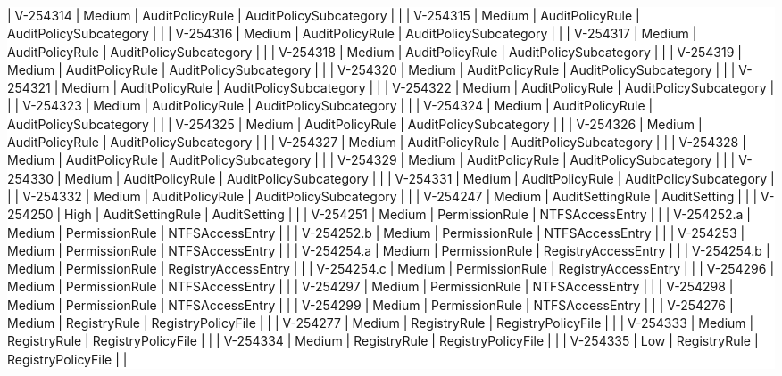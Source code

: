 | V-254314 | Medium | AuditPolicyRule | AuditPolicySubcategory |  |
| V-254315 | Medium | AuditPolicyRule | AuditPolicySubcategory |  |
| V-254316 | Medium | AuditPolicyRule | AuditPolicySubcategory |  |
| V-254317 | Medium | AuditPolicyRule | AuditPolicySubcategory |  |
| V-254318 | Medium | AuditPolicyRule | AuditPolicySubcategory |  |
| V-254319 | Medium | AuditPolicyRule | AuditPolicySubcategory |  |
| V-254320 | Medium | AuditPolicyRule | AuditPolicySubcategory |  |
| V-254321 | Medium | AuditPolicyRule | AuditPolicySubcategory |  |
| V-254322 | Medium | AuditPolicyRule | AuditPolicySubcategory |  |
| V-254323 | Medium | AuditPolicyRule | AuditPolicySubcategory |  |
| V-254324 | Medium | AuditPolicyRule | AuditPolicySubcategory |  |
| V-254325 | Medium | AuditPolicyRule | AuditPolicySubcategory |  |
| V-254326 | Medium | AuditPolicyRule | AuditPolicySubcategory |  |
| V-254327 | Medium | AuditPolicyRule | AuditPolicySubcategory |  |
| V-254328 | Medium | AuditPolicyRule | AuditPolicySubcategory |  |
| V-254329 | Medium | AuditPolicyRule | AuditPolicySubcategory |  |
| V-254330 | Medium | AuditPolicyRule | AuditPolicySubcategory |  |
| V-254331 | Medium | AuditPolicyRule | AuditPolicySubcategory |  |
| V-254332 | Medium | AuditPolicyRule | AuditPolicySubcategory |  |
| V-254247 | Medium | AuditSettingRule | AuditSetting |  |
| V-254250 | High | AuditSettingRule | AuditSetting |  |
| V-254251 | Medium | PermissionRule | NTFSAccessEntry |  |
| V-254252.a | Medium | PermissionRule | NTFSAccessEntry |  |
| V-254252.b | Medium | PermissionRule | NTFSAccessEntry |  |
| V-254253 | Medium | PermissionRule | NTFSAccessEntry |  |
| V-254254.a | Medium | PermissionRule | RegistryAccessEntry |  |
| V-254254.b | Medium | PermissionRule | RegistryAccessEntry |  |
| V-254254.c | Medium | PermissionRule | RegistryAccessEntry |  |
| V-254296 | Medium | PermissionRule | NTFSAccessEntry |  |
| V-254297 | Medium | PermissionRule | NTFSAccessEntry |  |
| V-254298 | Medium | PermissionRule | NTFSAccessEntry |  |
| V-254299 | Medium | PermissionRule | NTFSAccessEntry |  |
| V-254276 | Medium | RegistryRule | RegistryPolicyFile |  |
| V-254277 | Medium | RegistryRule | RegistryPolicyFile |  |
| V-254333 | Medium | RegistryRule | RegistryPolicyFile |  |
| V-254334 | Medium | RegistryRule | RegistryPolicyFile |  |
| V-254335 | Low | RegistryRule | RegistryPolicyFile |  |